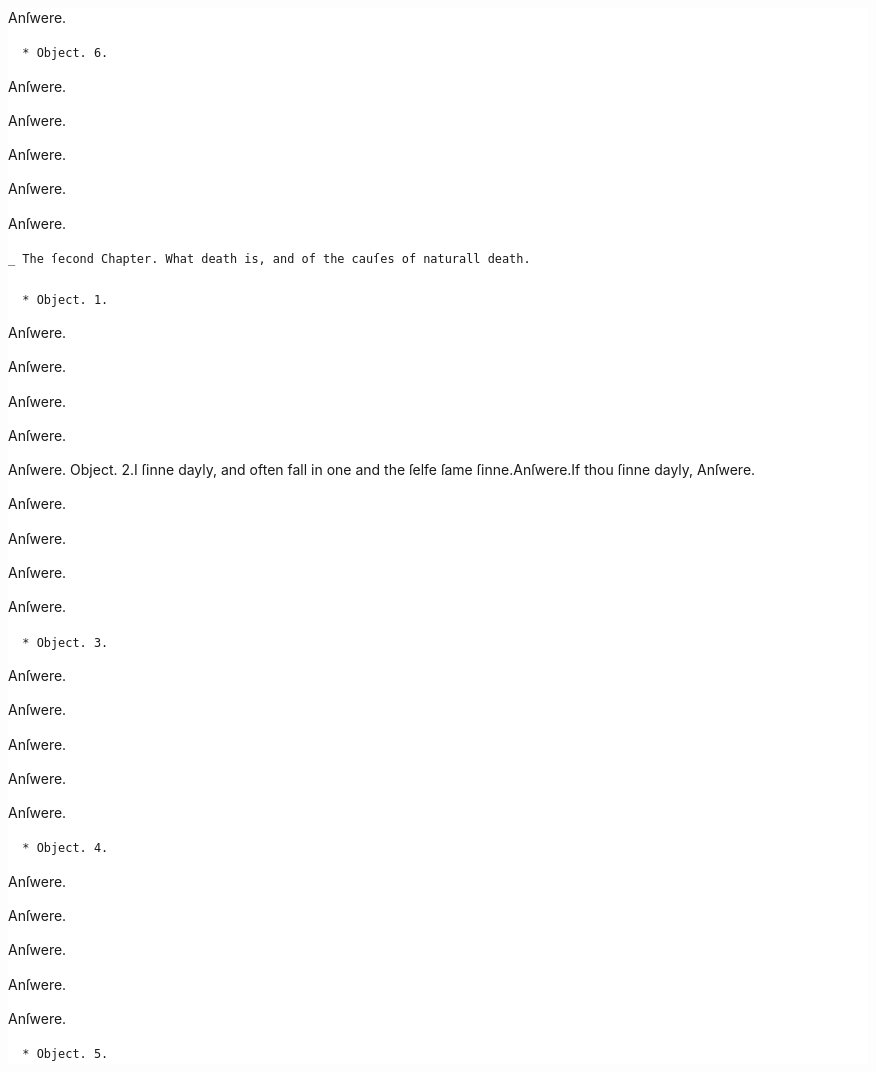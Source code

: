 Anſwere.

      * Object. 6.

Anſwere.

Anſwere.

Anſwere.

Anſwere.

Anſwere.

    _ The ſecond Chapter. What death is, and of the cauſes of naturall death.

      * Object. 1.

Anſwere.

Anſwere.

Anſwere.

Anſwere.

Anſwere.
Object. 2.I ſinne dayly, and often fall in one and the ſelfe ſame ſinne.Anſwere.If thou ſinne dayly,
Anſwere.

Anſwere.

Anſwere.

Anſwere.

Anſwere.

      * Object. 3.

Anſwere.

Anſwere.

Anſwere.

Anſwere.

Anſwere.

      * Object. 4.

Anſwere.

Anſwere.

Anſwere.

Anſwere.

Anſwere.

      * Object. 5.
